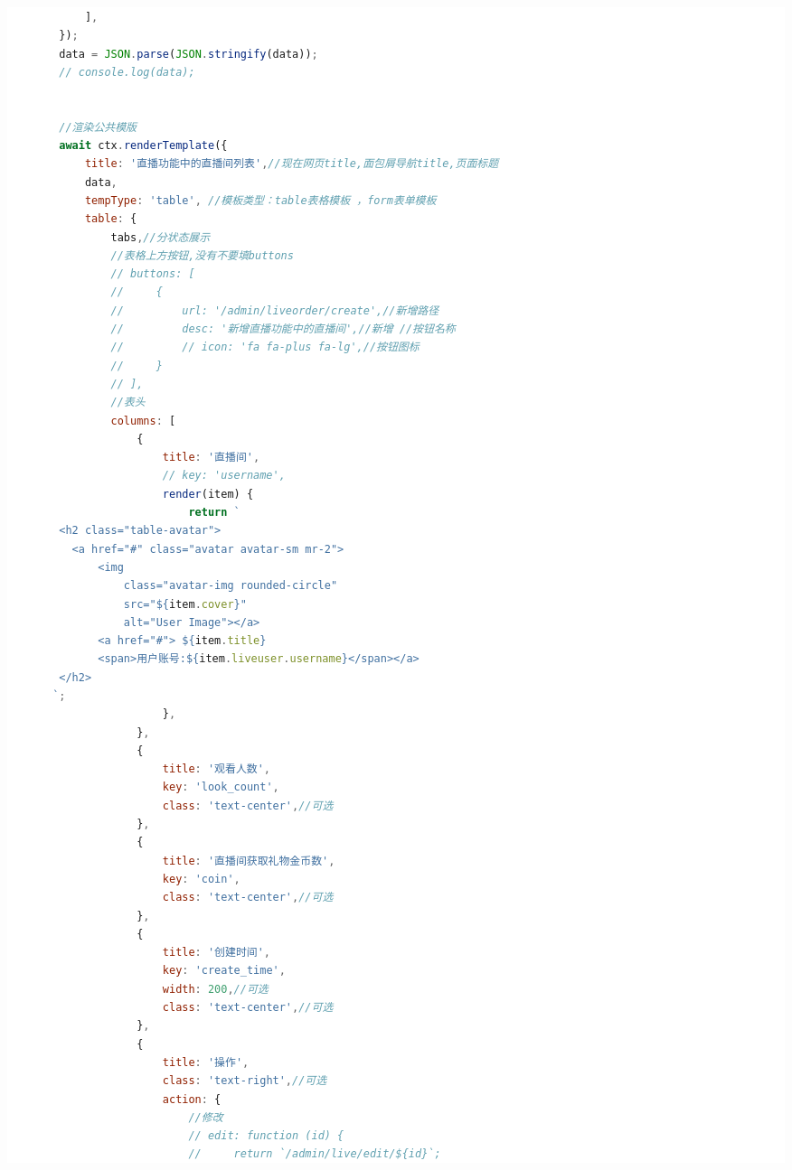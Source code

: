 ```js
            ],
        });
        data = JSON.parse(JSON.stringify(data));
        // console.log(data);


        //渲染公共模版
        await ctx.renderTemplate({
            title: '直播功能中的直播间列表',//现在网页title,面包屑导航title,页面标题
            data,
            tempType: 'table', //模板类型：table表格模板 ，form表单模板
            table: {
                tabs,//分状态展示
                //表格上方按钮,没有不要填buttons
                // buttons: [
                //     {
                //         url: '/admin/liveorder/create',//新增路径
                //         desc: '新增直播功能中的直播间',//新增 //按钮名称
                //         // icon: 'fa fa-plus fa-lg',//按钮图标
                //     }
                // ],
                //表头
                columns: [
                    {
                        title: '直播间',
                        // key: 'username',
                        render(item) {
                            return `
        <h2 class="table-avatar">
          <a href="#" class="avatar avatar-sm mr-2">
              <img
                  class="avatar-img rounded-circle"
                  src="${item.cover}"
                  alt="User Image"></a>
              <a href="#"> ${item.title}
              <span>用户账号:${item.liveuser.username}</span></a>
        </h2>
       `;
                        },
                    },
                    {
                        title: '观看人数',
                        key: 'look_count',
                        class: 'text-center',//可选
                    },
                    {
                        title: '直播间获取礼物金币数',
                        key: 'coin',
                        class: 'text-center',//可选
                    },
                    {
                        title: '创建时间',
                        key: 'create_time',
                        width: 200,//可选
                        class: 'text-center',//可选
                    },
                    {
                        title: '操作',
                        class: 'text-right',//可选
                        action: {
                            //修改
                            // edit: function (id) {
                            //     return `/admin/live/edit/${id}`;
```